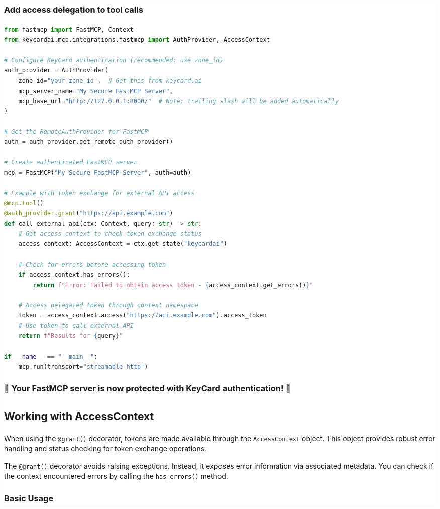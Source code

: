 ### Add access delegation to tool calls

```python
from fastmcp import FastMCP, Context
from keycardai.mcp.integrations.fastmcp import AuthProvider, AccessContext

# Configure KeyCard authentication (recommended: use zone_id)
auth_provider = AuthProvider(
    zone_id="your-zone-id",  # Get this from keycard.ai
    mcp_server_name="My Secure FastMCP Server",
    mcp_base_url="http://127.0.0.1:8000/"  # Note: trailing slash will be added automatically
)

# Get the RemoteAuthProvider for FastMCP
auth = auth_provider.get_remote_auth_provider()

# Create authenticated FastMCP server
mcp = FastMCP("My Secure FastMCP Server", auth=auth)

# Example with token exchange for external API access
@mcp.tool()
@auth_provider.grant("https://api.example.com")
def call_external_api(ctx: Context, query: str) -> str:
    # Get access context to check token exchange status
    access_context: AccessContext = ctx.get_state("keycardai")
    
    # Check for errors before accessing token
    if access_context.has_errors():
        return f"Error: Failed to obtain access token - {access_context.get_errors()}"
    
    # Access delegated token through context namespace
    token = access_context.access("https://api.example.com").access_token
    # Use token to call external API
    return f"Results for {query}"

if __name__ == "__main__":
    mcp.run(transport="streamable-http")
```

### 🎉 Your FastMCP server is now protected with KeyCard authentication! 🎉

## Working with AccessContext

When using the `@grant()` decorator, tokens are made available through the `AccessContext` object. This object provides robust error handling and status checking for token exchange operations.

The `@grant()` decorator avoids raising exceptions. Instead, it exposes error information via associated metadata. 
You can check if the context encountered errors by calling the `has_errors()` method.

### Basic Usage
